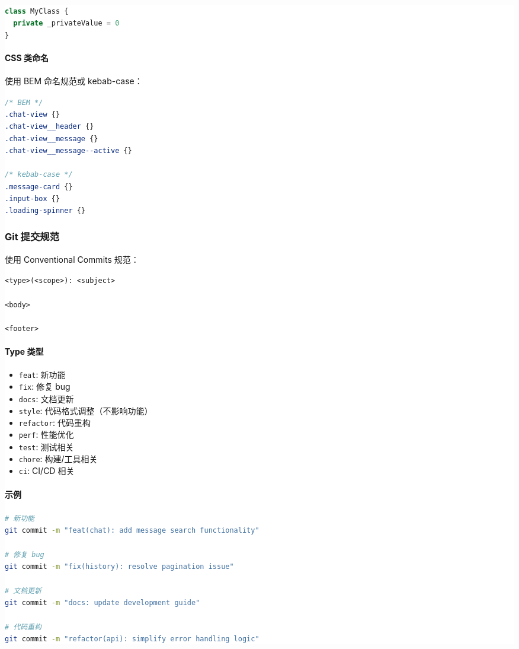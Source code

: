 ```typescript
class MyClass {
  private _privateValue = 0
}
```

#### CSS 类命名

使用 BEM 命名规范或 kebab-case：

```css
/* BEM */
.chat-view {}
.chat-view__header {}
.chat-view__message {}
.chat-view__message--active {}

/* kebab-case */
.message-card {}
.input-box {}
.loading-spinner {}
```

### Git 提交规范

使用 Conventional Commits 规范：

```
<type>(<scope>): <subject>

<body>

<footer>
```

#### Type 类型

- `feat`: 新功能
- `fix`: 修复 bug
- `docs`: 文档更新
- `style`: 代码格式调整（不影响功能）
- `refactor`: 代码重构
- `perf`: 性能优化
- `test`: 测试相关
- `chore`: 构建/工具相关
- `ci`: CI/CD 相关

#### 示例

```bash
# 新功能
git commit -m "feat(chat): add message search functionality"

# 修复 bug
git commit -m "fix(history): resolve pagination issue"

# 文档更新
git commit -m "docs: update development guide"

# 代码重构
git commit -m "refactor(api): simplify error handling logic"
```

